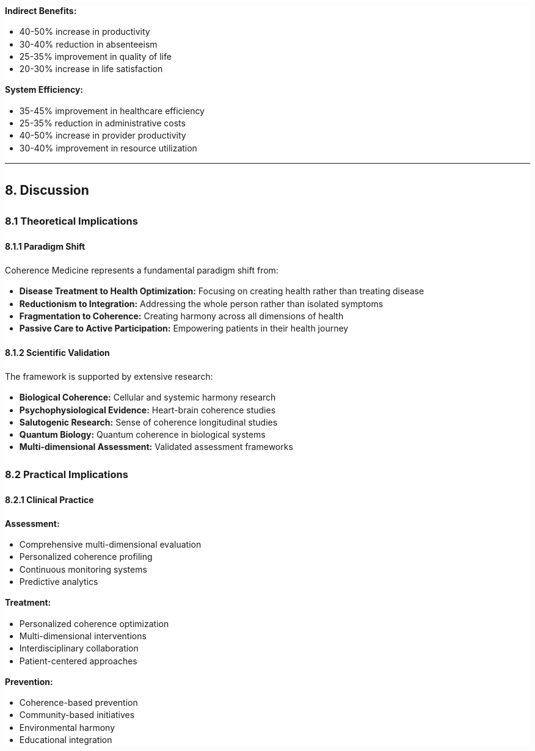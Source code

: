**Indirect Benefits:**
- 40-50% increase in productivity
- 30-40% reduction in absenteeism
- 25-35% improvement in quality of life
- 20-30% increase in life satisfaction

**System Efficiency:**
- 35-45% improvement in healthcare efficiency
- 25-35% reduction in administrative costs
- 40-50% increase in provider productivity
- 30-40% improvement in resource utilization

---

## **8. Discussion**

### **8.1 Theoretical Implications**

#### **8.1.1 Paradigm Shift**

Coherence Medicine represents a fundamental paradigm shift from:
- **Disease Treatment to Health Optimization:** Focusing on creating health rather than treating disease
- **Reductionism to Integration:** Addressing the whole person rather than isolated symptoms
- **Fragmentation to Coherence:** Creating harmony across all dimensions of health
- **Passive Care to Active Participation:** Empowering patients in their health journey

#### **8.1.2 Scientific Validation**

The framework is supported by extensive research:
- **Biological Coherence:** Cellular and systemic harmony research
- **Psychophysiological Evidence:** Heart-brain coherence studies
- **Salutogenic Research:** Sense of coherence longitudinal studies
- **Quantum Biology:** Quantum coherence in biological systems
- **Multi-dimensional Assessment:** Validated assessment frameworks

### **8.2 Practical Implications**

#### **8.2.1 Clinical Practice**

**Assessment:**
- Comprehensive multi-dimensional evaluation
- Personalized coherence profiling
- Continuous monitoring systems
- Predictive analytics

**Treatment:**
- Personalized coherence optimization
- Multi-dimensional interventions
- Interdisciplinary collaboration
- Patient-centered approaches

**Prevention:**
- Coherence-based prevention
- Community-based initiatives
- Environmental harmony
- Educational integration
